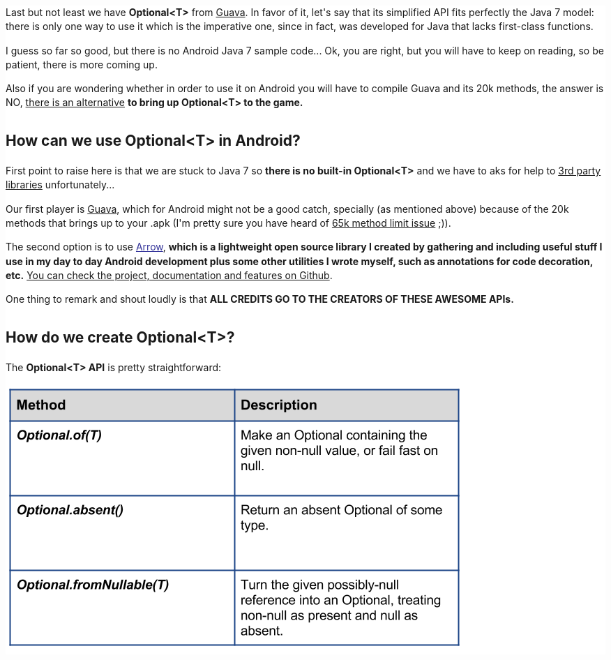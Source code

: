 Last but not least we have **Optional&lt;T&gt;** from <a href="https://github.com/google/guava/" target="_blank">Guava</a>. In favor of it, let's say that its simplified API fits perfectly the Java 7 model: there is only one way to use it which is the imperative one, since in fact, was developed for Java that lacks first-class functions.

I guess so far so good, but there is no Android Java 7 sample code... Ok, you are right, but you will have to keep on reading, so be patient, there is more coming up. 

Also if you are wondering whether in order to use it on Android you will have to compile Guava and its 20k methods, the answer is NO, <a href="https://github.com/android10/arrow" target="_blank">there is an alternative</a> **to bring up Optional&lt;T&gt; to the game.**


## How can we use Optional&lt;T&gt; in Android?

First point to raise here is that we are stuck to Java 7 so **there is no built-in Optional&lt;T&gt;** and we have to aks for help to <a href="https://github.com/android10/arrow" target="_blank">3rd party libraries</a> unfortunately...

Our first player is <a href="https://github.com/google/guava/" target="_blank">Guava</a>, which for Android might not be a good catch, specially (as mentioned above) because of the 20k methods that brings up to your .apk (I'm pretty sure you have heard of <a href="https://developers.soundcloud.com/blog/congratulations-you-have-a-lot-of-code-remedying-androids-method-limit-part-1" target="_blank">65k method limit issue</a> ;)).

The second option is to use <a style="color: #333399;" href="https://github.com/android10/arrow" target="_blank">Arrow</a>, **which is a lightweight open source library I created by gathering and including useful stuff I use in my day to day Android development plus some other utilities I wrote myself, such as annotations for code decoration, etc.** <a href="https://github.com/android10/arrow" target="_blank">You can check the project, documentation and features on Github</a>. 

One thing to remark and shout loudly is that **ALL CREDITS GO TO THE CREATORS OF THESE AWESOME APIs.**


## How do we create Optional&lt;T&gt;?

The **Optional&lt;T&gt; API** is pretty straightforward:

![optional_android_java](/assets/images/optional_android_java_01.png)
